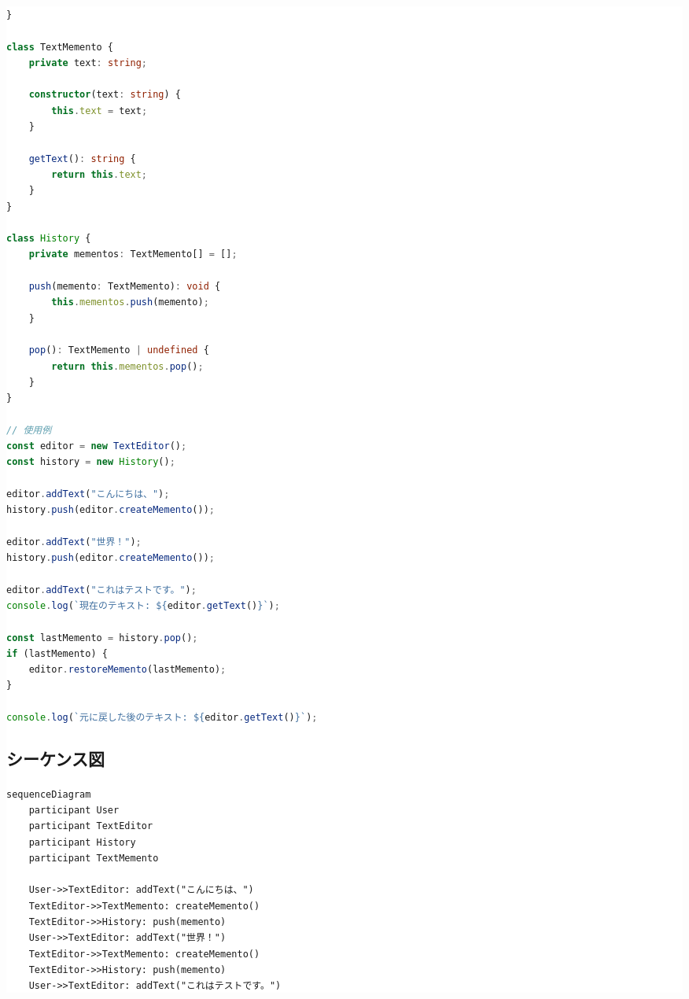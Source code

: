 ```typescript
}

class TextMemento {
    private text: string;

    constructor(text: string) {
        this.text = text;
    }

    getText(): string {
        return this.text;
    }
}

class History {
    private mementos: TextMemento[] = [];

    push(memento: TextMemento): void {
        this.mementos.push(memento);
    }

    pop(): TextMemento | undefined {
        return this.mementos.pop();
    }
}

// 使用例
const editor = new TextEditor();
const history = new History();

editor.addText("こんにちは、");
history.push(editor.createMemento());

editor.addText("世界！");
history.push(editor.createMemento());

editor.addText("これはテストです。");
console.log(`現在のテキスト: ${editor.getText()}`);

const lastMemento = history.pop();
if (lastMemento) {
    editor.restoreMemento(lastMemento);
}

console.log(`元に戻した後のテキスト: ${editor.getText()}`);
```

## シーケンス図

```mermaid
sequenceDiagram
    participant User
    participant TextEditor
    participant History
    participant TextMemento

    User->>TextEditor: addText("こんにちは、")
    TextEditor->>TextMemento: createMemento()
    TextEditor->>History: push(memento)
    User->>TextEditor: addText("世界！")
    TextEditor->>TextMemento: createMemento()
    TextEditor->>History: push(memento)
    User->>TextEditor: addText("これはテストです。")
```